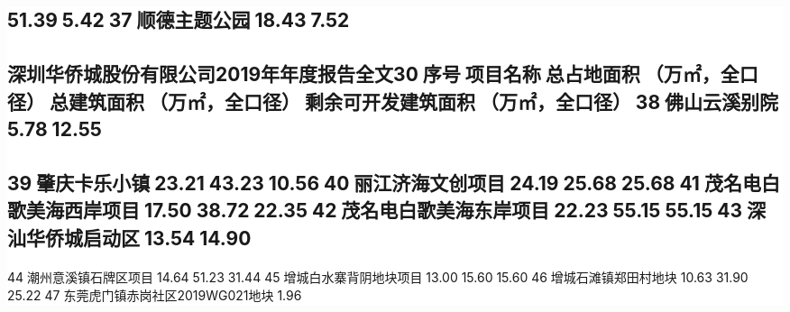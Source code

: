 51.39
5.42
37
顺德主题公园
18.43
7.52
-
深圳华侨城股份有限公司2019年年度报告全文30
序号
项目名称
总占地面积
（万㎡，全口径）
总建筑面积
（万㎡，全口径）
剩余可开发建筑面积
（万㎡，全口径）
38
佛山云溪别院
5.78
12.55
-
39
肇庆卡乐小镇
23.21
43.23
10.56
40
丽江济海文创项目
24.19
25.68
25.68
41
茂名电白歌美海西岸项目
17.50
38.72
22.35
42
茂名电白歌美海东岸项目
22.23
55.15
55.15
43
深汕华侨城启动区
13.54
14.90
-
44
潮州意溪镇石牌区项目
14.64
51.23
31.44
45
增城白水寨背阴地块项目
13.00
15.60
15.60
46
增城石滩镇郑田村地块
10.63
31.90
25.22
47
东莞虎门镇赤岗社区2019WG021地块
1.96